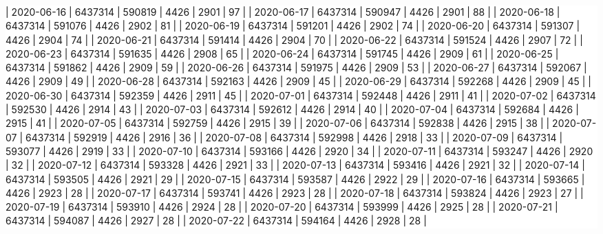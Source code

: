 | 2020-06-16 | 6437314 | 590819 | 4426 | 2901 | 97 |
| 2020-06-17 | 6437314 | 590947 | 4426 | 2901 | 88 |
| 2020-06-18 | 6437314 | 591076 | 4426 | 2902 | 81 |
| 2020-06-19 | 6437314 | 591201 | 4426 | 2902 | 74 |
| 2020-06-20 | 6437314 | 591307 | 4426 | 2904 | 74 |
| 2020-06-21 | 6437314 | 591414 | 4426 | 2904 | 70 |
| 2020-06-22 | 6437314 | 591524 | 4426 | 2907 | 72 |
| 2020-06-23 | 6437314 | 591635 | 4426 | 2908 | 65 |
| 2020-06-24 | 6437314 | 591745 | 4426 | 2909 | 61 |
| 2020-06-25 | 6437314 | 591862 | 4426 | 2909 | 59 |
| 2020-06-26 | 6437314 | 591975 | 4426 | 2909 | 53 |
| 2020-06-27 | 6437314 | 592067 | 4426 | 2909 | 49 |
| 2020-06-28 | 6437314 | 592163 | 4426 | 2909 | 45 |
| 2020-06-29 | 6437314 | 592268 | 4426 | 2909 | 45 |
| 2020-06-30 | 6437314 | 592359 | 4426 | 2911 | 45 |
| 2020-07-01 | 6437314 | 592448 | 4426 | 2911 | 41 |
| 2020-07-02 | 6437314 | 592530 | 4426 | 2914 | 43 |
| 2020-07-03 | 6437314 | 592612 | 4426 | 2914 | 40 |
| 2020-07-04 | 6437314 | 592684 | 4426 | 2915 | 41 |
| 2020-07-05 | 6437314 | 592759 | 4426 | 2915 | 39 |
| 2020-07-06 | 6437314 | 592838 | 4426 | 2915 | 38 |
| 2020-07-07 | 6437314 | 592919 | 4426 | 2916 | 36 |
| 2020-07-08 | 6437314 | 592998 | 4426 | 2918 | 33 |
| 2020-07-09 | 6437314 | 593077 | 4426 | 2919 | 33 |
| 2020-07-10 | 6437314 | 593166 | 4426 | 2920 | 34 |
| 2020-07-11 | 6437314 | 593247 | 4426 | 2920 | 32 |
| 2020-07-12 | 6437314 | 593328 | 4426 | 2921 | 33 |
| 2020-07-13 | 6437314 | 593416 | 4426 | 2921 | 32 |
| 2020-07-14 | 6437314 | 593505 | 4426 | 2921 | 29 |
| 2020-07-15 | 6437314 | 593587 | 4426 | 2922 | 29 |
| 2020-07-16 | 6437314 | 593665 | 4426 | 2923 | 28 |
| 2020-07-17 | 6437314 | 593741 | 4426 | 2923 | 28 |
| 2020-07-18 | 6437314 | 593824 | 4426 | 2923 | 27 |
| 2020-07-19 | 6437314 | 593910 | 4426 | 2924 | 28 |
| 2020-07-20 | 6437314 | 593999 | 4426 | 2925 | 28 |
| 2020-07-21 | 6437314 | 594087 | 4426 | 2927 | 28 |
| 2020-07-22 | 6437314 | 594164 | 4426 | 2928 | 28 |
